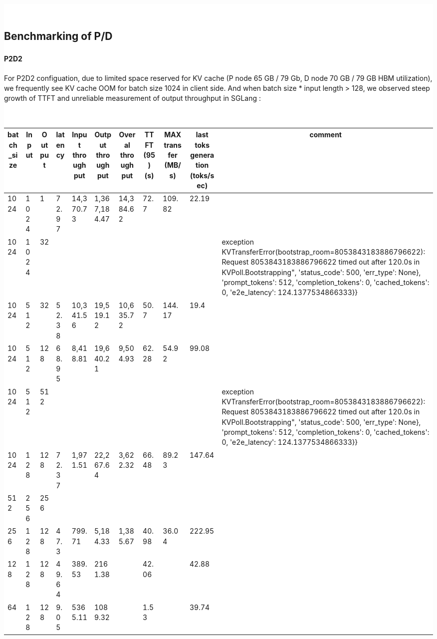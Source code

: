 <br />

## Benchmarking of P/D

#### P2D2

For P2D2 configuation, due to limited space reserved for KV cache (P node 65 GB / 79 Gb, D node 70 GB / 79 GB HBM utilization), we frequently see KV cache OOM for batch size 1024 in client side. And when batch size * input length > 128, we observed steep growth of TTFT and unreliable measurement of output throughput in SGLang :

<br />

| batch_size | Input | Output | latency | Input throughput | Output throughput  | Overal throughput | TTFT (95) (s) | MAX transfer (MB/s) | last toks generation (toks/sec) | comment                                                                                                                                                                                                                                                                                 |
| ---------- | ----- | ------ | ------- | ---------- | ------------ | ----------- | ------------- | ------------------- | ------------------------------- | --------------------------------------------------------------------------------------------------------------------------------------------------------------------------------------------------------------------------------------------------------------------------------------- |
| 1024       | 1024  | 1      | 72.97   | 14,370.73  | 1,367,184.47 | 14,384.62   | 72.7          | 109.82              | 22.19                           |                                                                                                                                                                                                                                                                                         |
| 1024       | 1024  | 32     |         |            |              |             |               |                     |                                 | exception KVTransferError(bootstrap_room=8053843183886796622): Request 8053843183886796622 timed out after 120.0s in KVPoll.Bootstrapping", 'status_code': 500, 'err_type': None}, 'prompt_tokens': 512, 'completion_tokens': 0, 'cached_tokens': 0, 'e2e_latency': 124.1377534866333}} |
| 1024       | 512   | 32     | 52.38   | 10,341.56  | 19,519.12    | 10,635.72   | 50.7          | 144.17              | 19.4                            |                                                                                                                                                                                                                                                                                         |
| 1024       | 512   | 128    | 68.95   | 8,418.81   | 19,640.21    | 9,504.93    | 62.28         | 54.92               | 99.08                           |                                                                                                                                                                                                                                                                                         |
| 1024       | 512   | 512    |         |            |              |             |               |                     |                                 | exception KVTransferError(bootstrap_room=8053843183886796622): Request 8053843183886796622 timed out after 120.0s in KVPoll.Bootstrapping", 'status_code': 500, 'err_type': None}, 'prompt_tokens': 512, 'completion_tokens': 0, 'cached_tokens': 0, 'e2e_latency': 124.1377534866333}} |
| 1024       | 128   | 128    | 72.37   | 1,971.51   | 22,267.64    | 3,622.32    | 66.48         | 89.23               | 147.64                          |                                                                                                                                                                                                                                                                                         |
| 512        | 256   | 256    |         |            |              |             |               |                     |                                 |                                                                                                                                                                                                                                                                                         |
| 256        | 128   | 128    | 47.3    | 799.71     | 5,184.33     | 1,385.67    | 40.98         | 36.04               | 222.95                          |                                                                                                                                                                                                                                                                                         |
| 128        | 128   | 128    | 49.64   | 389.53     | 2161.38      |             | 42.06         |                     | 42.88                           |                                                                                                                                                                                                                                                                                         |
| 64         | 128   | 128    | 9.05    | 5365.11    | 1089.32      |             | 1.53          |                     | 39.74                           |                                                                                                                                                                                                                                                                                         |